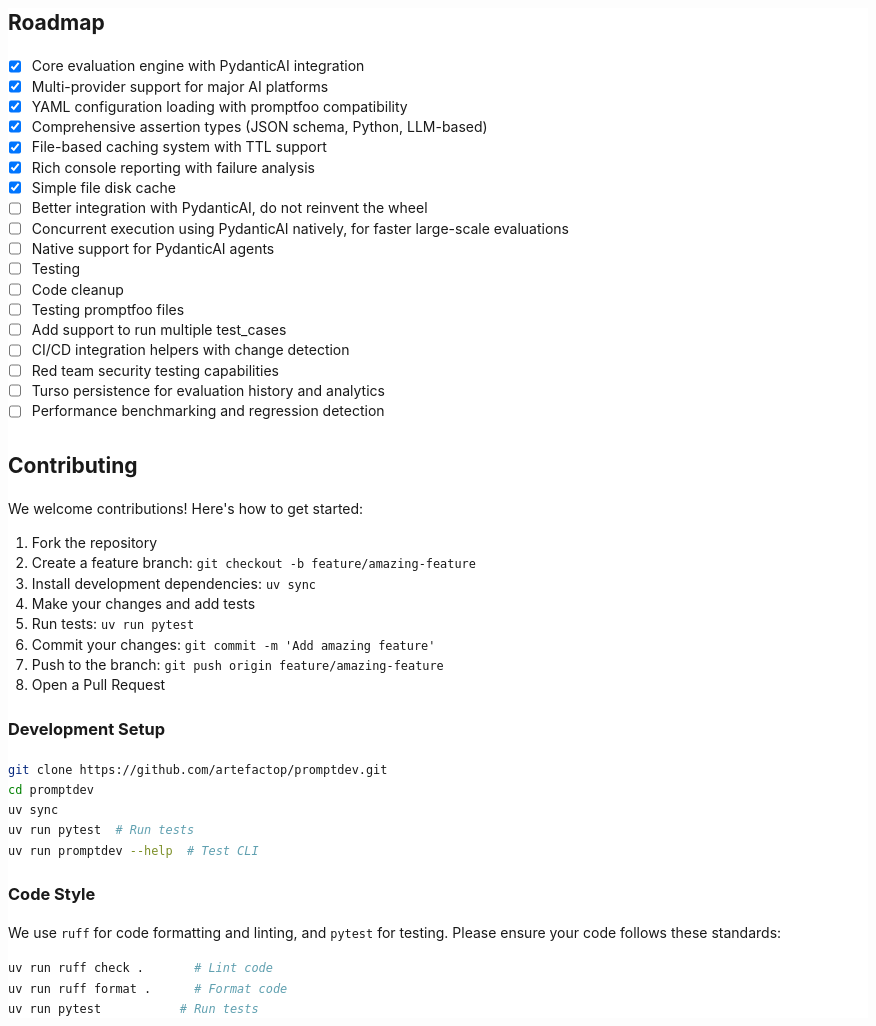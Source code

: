 ## Roadmap

- [x] Core evaluation engine with PydanticAI integration
- [x] Multi-provider support for major AI platforms
- [x] YAML configuration loading with promptfoo compatibility
- [x] Comprehensive assertion types (JSON schema, Python, LLM-based)
- [x] File-based caching system with TTL support
- [x] Rich console reporting with failure analysis
- [x] Simple file disk cache
- [ ] Better integration with PydanticAI, do not reinvent the wheel
- [ ] Concurrent execution using PydanticAI natively, for faster large-scale evaluations
- [ ] Native support for PydanticAI agents
- [ ] Testing
- [ ] Code cleanup
- [ ] Testing promptfoo files
- [ ] Add support to run multiple test_cases
- [ ] CI/CD integration helpers with change detection
- [ ] Red team security testing capabilities
- [ ] Turso persistence for evaluation history and analytics
- [ ] Performance benchmarking and regression detection

## Contributing

We welcome contributions! Here's how to get started:

1. Fork the repository
2. Create a feature branch: `git checkout -b feature/amazing-feature`
3. Install development dependencies: `uv sync`
4. Make your changes and add tests
5. Run tests: `uv run pytest`
6. Commit your changes: `git commit -m 'Add amazing feature'`
7. Push to the branch: `git push origin feature/amazing-feature`
8. Open a Pull Request

### Development Setup

```bash
git clone https://github.com/artefactop/promptdev.git
cd promptdev
uv sync
uv run pytest  # Run tests
uv run promptdev --help  # Test CLI
```

### Code Style

We use `ruff` for code formatting and linting, and `pytest` for testing. Please ensure your code follows these standards:

```bash
uv run ruff check .       # Lint code
uv run ruff format .      # Format code
uv run pytest           # Run tests
```
